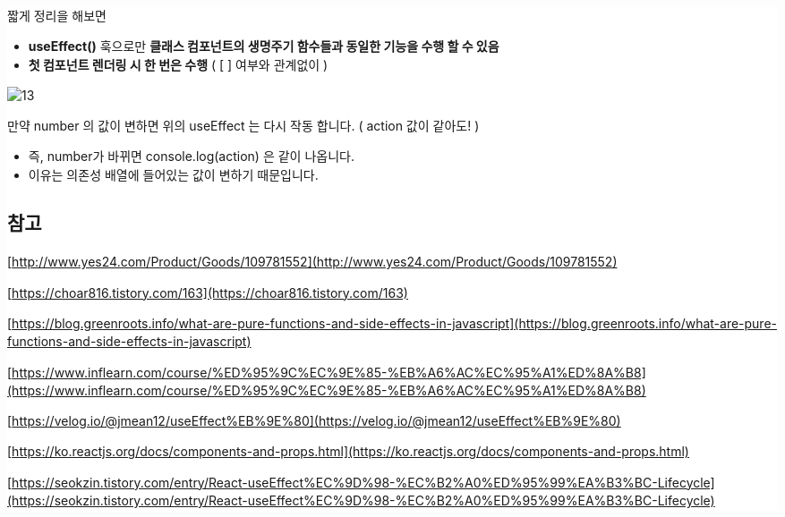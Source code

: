 짧게 정리을 해보면

-   **useEffect()** 훅으로만 **클래스 컴포넌트의 생명주기 함수들과 동일한 기능을 수행 할 수 있음**
-   **첫 컴포넌트 렌더링 시 한 번은 수행** ( \[ \] 여부와 관계없이 )

![13](https://user-images.githubusercontent.com/87301268/223919801-a07a3a2f-8c3b-4795-9360-cb186bb4636f.png)

만약 number 의 값이 변하면 위의 useEffect 는 다시 작동 합니다. ( action 값이 같아도! )

-   즉, number가 바뀌면 console.log(action) 은 같이 나옵니다.
-   이유는 의존성 배열에 들어있는 값이 변하기 때문입니다.

## **참고**

[http://www.yes24.com/Product/Goods/109781552](http://www.yes24.com/Product/Goods/109781552)

[https://choar816.tistory.com/163](https://choar816.tistory.com/163)

[https://blog.greenroots.info/what-are-pure-functions-and-side-effects-in-javascript](https://blog.greenroots.info/what-are-pure-functions-and-side-effects-in-javascript)

[https://www.inflearn.com/course/%ED%95%9C%EC%9E%85-%EB%A6%AC%EC%95%A1%ED%8A%B8](https://www.inflearn.com/course/%ED%95%9C%EC%9E%85-%EB%A6%AC%EC%95%A1%ED%8A%B8)

[https://velog.io/@jmean12/useEffect%EB%9E%80](https://velog.io/@jmean12/useEffect%EB%9E%80)

[https://ko.reactjs.org/docs/components-and-props.html](https://ko.reactjs.org/docs/components-and-props.html)

[https://seokzin.tistory.com/entry/React-useEffect%EC%9D%98-%EC%B2%A0%ED%95%99%EA%B3%BC-Lifecycle](https://seokzin.tistory.com/entry/React-useEffect%EC%9D%98-%EC%B2%A0%ED%95%99%EA%B3%BC-Lifecycle)
